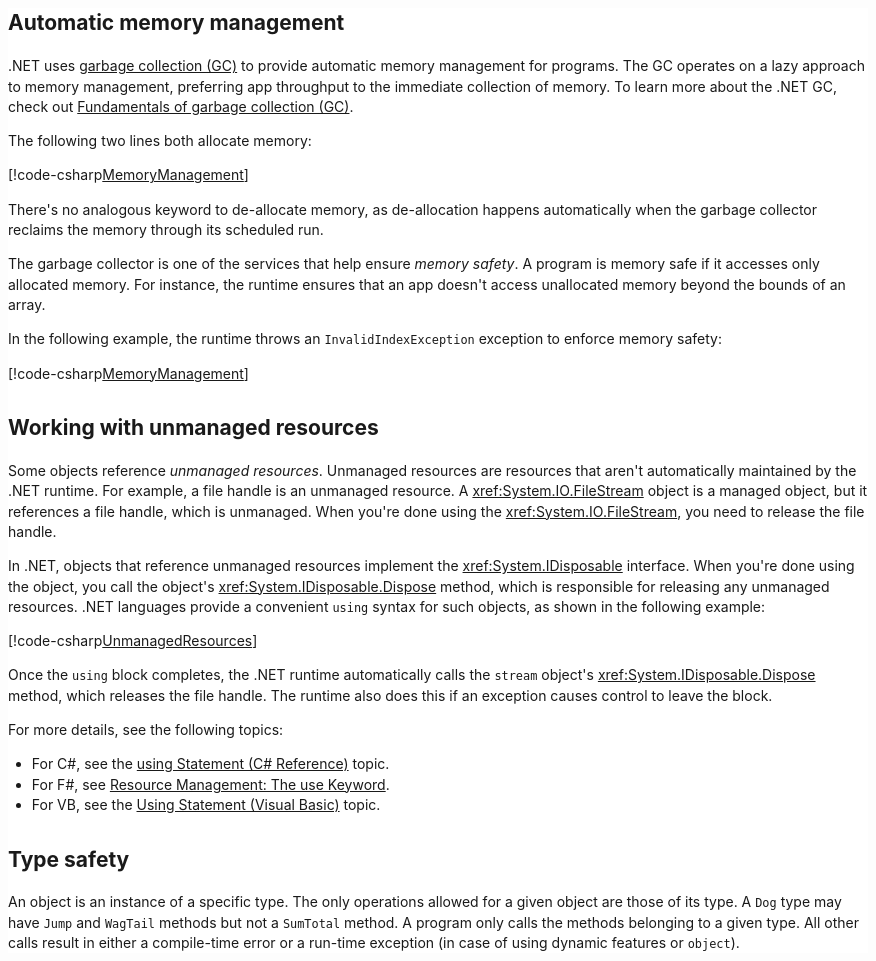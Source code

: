 ## Automatic memory management

.NET uses [garbage collection (GC)](garbagecollection/index.md) to provide automatic memory management for programs. The GC operates on a lazy approach to memory management, preferring app throughput to the immediate collection of memory. To learn more about the .NET GC, check out [Fundamentals of garbage collection (GC)](garbagecollection/fundamentals.md).

The following two lines both allocate memory:

[!code-csharp[MemoryManagement](../../samples/csharp/snippets/tour/MemoryManagement.csx#L1-L2)]

There's no analogous keyword to de-allocate memory, as de-allocation happens automatically when the garbage collector reclaims the memory through its scheduled run.

The garbage collector is one of the services that help ensure *memory safety*. A program is memory safe if it accesses only allocated memory. For instance, the runtime ensures that an app doesn't access unallocated memory beyond the bounds of an array.

In the following example, the runtime throws an `InvalidIndexException` exception to enforce memory safety:

[!code-csharp[MemoryManagement](../../samples/csharp/snippets/tour/MemoryManagement.csx#L4-L5)]

## Working with unmanaged resources

Some objects reference *unmanaged resources*. Unmanaged resources are resources that aren't automatically maintained by the .NET runtime. For example, a file handle is an unmanaged resource. A <xref:System.IO.FileStream> object is a managed object, but it references a file handle, which is unmanaged. When you're done using the <xref:System.IO.FileStream>, you need to release the file handle.

In .NET, objects that reference unmanaged resources implement the <xref:System.IDisposable> interface. When you're done using the object, you call the object's <xref:System.IDisposable.Dispose> method, which is responsible for releasing any unmanaged resources. .NET languages provide a convenient `using` syntax for such objects, as shown in the following example:

[!code-csharp[UnmanagedResources](../../samples/csharp/snippets/tour/UnmanagedResources.csx#L1-L6)]

Once the `using` block completes, the .NET runtime automatically calls the `stream` object's <xref:System.IDisposable.Dispose> method, which releases the file handle. The runtime also does this if an exception causes control to leave the block.

For more details, see the following topics:

* For C#, see the [using Statement (C# Reference)](../csharp/language-reference/keywords/using-statement.md) topic.
* For F#, see [Resource Management: The use Keyword](../fsharp/language-reference/resource-management-the-use-keyword.md).
* For VB, see the [Using Statement (Visual Basic)](../visual-basic/language-reference/statements/using-statement.md) topic.

## Type safety

An object is an instance of a specific type. The only operations allowed for a given object are those of its type. A `Dog` type may have `Jump` and `WagTail` methods but not a `SumTotal` method. A program only calls the methods belonging to a given type. All other calls result in either a compile-time error or a run-time exception (in case of using dynamic features or `object`).
